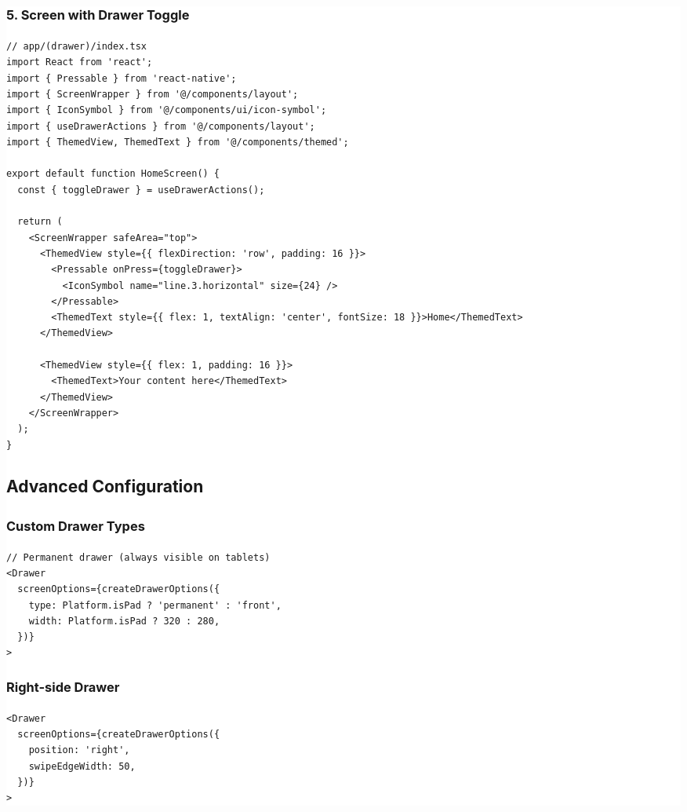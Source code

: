 ### 5. Screen with Drawer Toggle

```tsx
// app/(drawer)/index.tsx
import React from 'react';
import { Pressable } from 'react-native';
import { ScreenWrapper } from '@/components/layout';
import { IconSymbol } from '@/components/ui/icon-symbol';
import { useDrawerActions } from '@/components/layout';
import { ThemedView, ThemedText } from '@/components/themed';

export default function HomeScreen() {
  const { toggleDrawer } = useDrawerActions();

  return (
    <ScreenWrapper safeArea="top">
      <ThemedView style={{ flexDirection: 'row', padding: 16 }}>
        <Pressable onPress={toggleDrawer}>
          <IconSymbol name="line.3.horizontal" size={24} />
        </Pressable>
        <ThemedText style={{ flex: 1, textAlign: 'center', fontSize: 18 }}>Home</ThemedText>
      </ThemedView>

      <ThemedView style={{ flex: 1, padding: 16 }}>
        <ThemedText>Your content here</ThemedText>
      </ThemedView>
    </ScreenWrapper>
  );
}
```

## Advanced Configuration

### Custom Drawer Types

```tsx
// Permanent drawer (always visible on tablets)
<Drawer
  screenOptions={createDrawerOptions({
    type: Platform.isPad ? 'permanent' : 'front',
    width: Platform.isPad ? 320 : 280,
  })}
>
```

### Right-side Drawer

```tsx
<Drawer
  screenOptions={createDrawerOptions({
    position: 'right',
    swipeEdgeWidth: 50,
  })}
>
```

